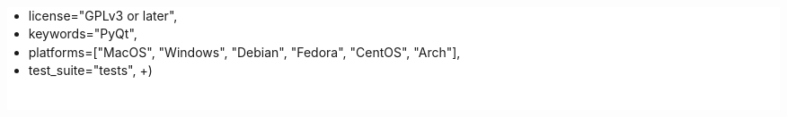 +    license="GPLv3 or later",
+    keywords="PyQt",
+    platforms=["MacOS", "Windows", "Debian", "Fedora", "CentOS", "Arch"],
+    test_suite="tests",
+)
```


